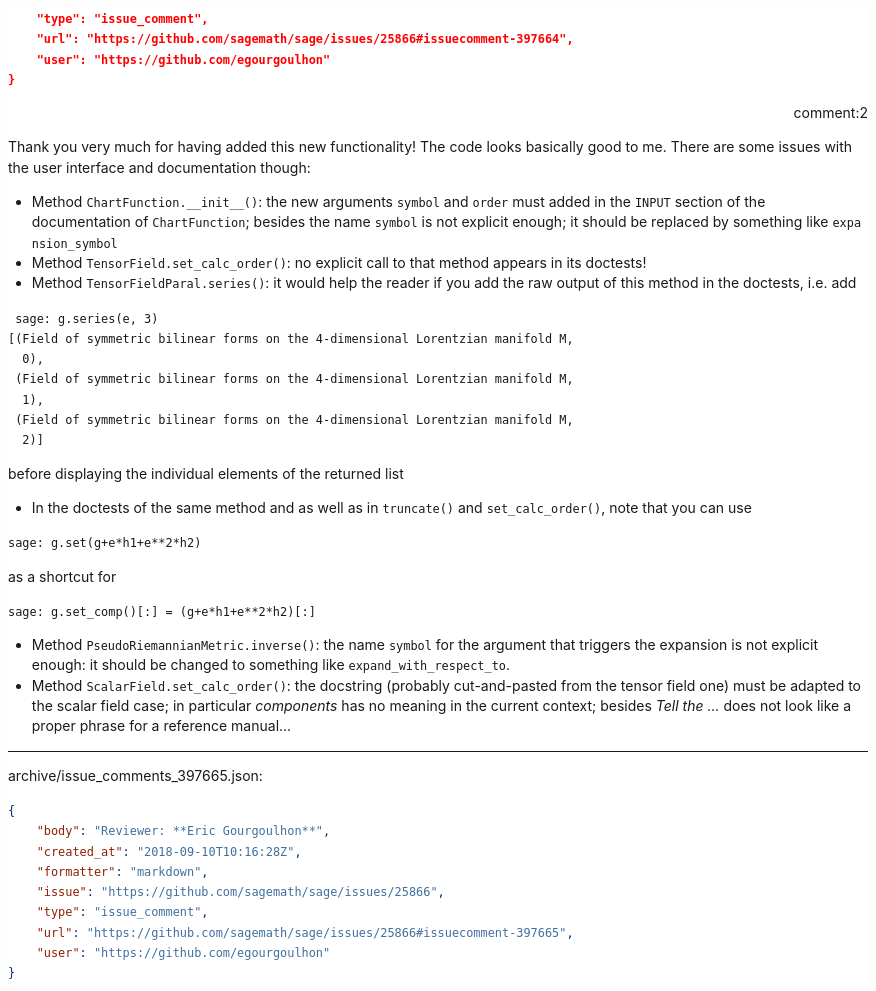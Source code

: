 ```json
    "type": "issue_comment",
    "url": "https://github.com/sagemath/sage/issues/25866#issuecomment-397664",
    "user": "https://github.com/egourgoulhon"
}
```

<div id="comment:2" align="right">comment:2</div>

Thank you very much for having added this new functionality!
The code looks basically good to me. There are some issues with the user interface and documentation though:
- Method `ChartFunction.__init__()`: the new arguments `symbol` and `order` must added in the `INPUT` section of the documentation of `ChartFunction`; besides the name `symbol` is not explicit enough; it should be replaced by something like `expansion_symbol`
- Method `TensorField.set_calc_order()`: no explicit call to that method appears in its doctests!
- Method `TensorFieldParal.series()`: it would help the reader if you add the raw output of this method in the doctests, i.e. add

```
 sage: g.series(e, 3)
[(Field of symmetric bilinear forms on the 4-dimensional Lorentzian manifold M,
  0),
 (Field of symmetric bilinear forms on the 4-dimensional Lorentzian manifold M,
  1),
 (Field of symmetric bilinear forms on the 4-dimensional Lorentzian manifold M,
  2)]
```
  before displaying the individual elements of the returned list
- In the doctests of the same method and as well as in `truncate()` and `set_calc_order()`, note that you 
  can use 

```
sage: g.set(g+e*h1+e**2*h2)
```
  as a shortcut for

```
sage: g.set_comp()[:] = (g+e*h1+e**2*h2)[:]
```
- Method `PseudoRiemannianMetric.inverse()`: the name `symbol` for the argument that triggers the expansion is not explicit enough: it should be changed to something like `expand_with_respect_to`. 
- Method `ScalarField.set_calc_order()`: the docstring (probably cut-and-pasted from the tensor field one) must be adapted to the scalar field case; in particular *components* has no meaning in the current context; besides *Tell the ...* does not look like a proper phrase for a reference manual...



---

archive/issue_comments_397665.json:
```json
{
    "body": "Reviewer: **Eric Gourgoulhon**",
    "created_at": "2018-09-10T10:16:28Z",
    "formatter": "markdown",
    "issue": "https://github.com/sagemath/sage/issues/25866",
    "type": "issue_comment",
    "url": "https://github.com/sagemath/sage/issues/25866#issuecomment-397665",
    "user": "https://github.com/egourgoulhon"
}
```
